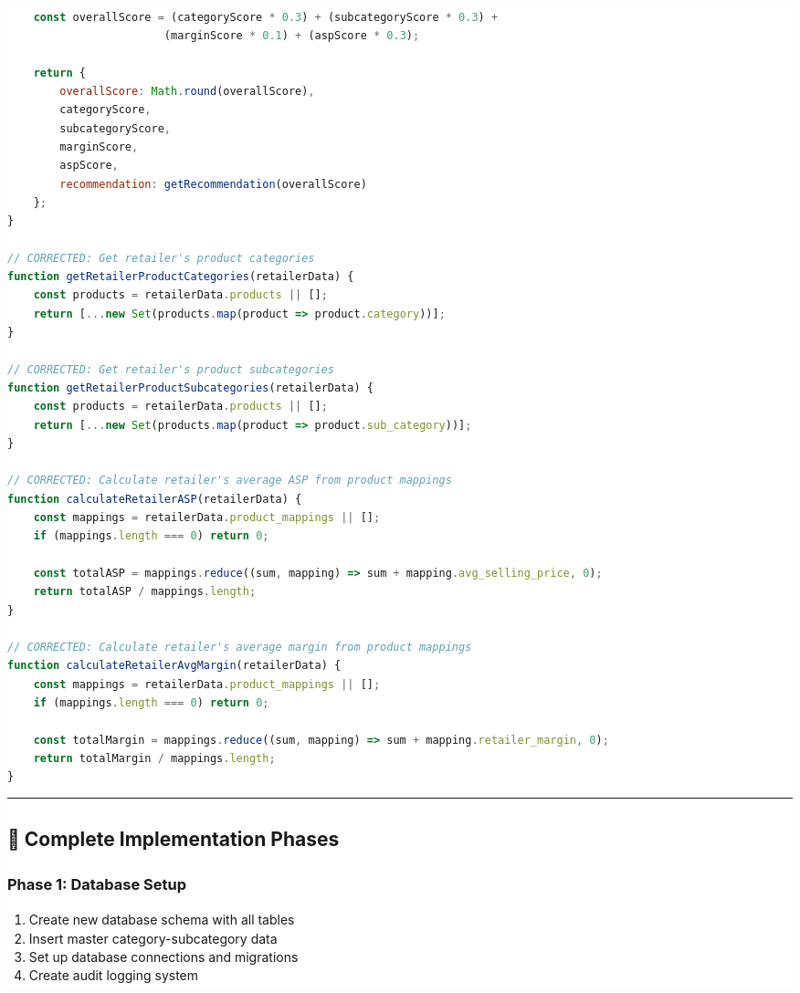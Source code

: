 ```javascript
    const overallScore = (categoryScore * 0.3) + (subcategoryScore * 0.3) + 
                        (marginScore * 0.1) + (aspScore * 0.3);

    return {
        overallScore: Math.round(overallScore),
        categoryScore,
        subcategoryScore,
        marginScore,
        aspScore,
        recommendation: getRecommendation(overallScore)
    };
}

// CORRECTED: Get retailer's product categories
function getRetailerProductCategories(retailerData) {
    const products = retailerData.products || [];
    return [...new Set(products.map(product => product.category))];
}

// CORRECTED: Get retailer's product subcategories
function getRetailerProductSubcategories(retailerData) {
    const products = retailerData.products || [];
    return [...new Set(products.map(product => product.sub_category))];
}

// CORRECTED: Calculate retailer's average ASP from product mappings
function calculateRetailerASP(retailerData) {
    const mappings = retailerData.product_mappings || [];
    if (mappings.length === 0) return 0;
    
    const totalASP = mappings.reduce((sum, mapping) => sum + mapping.avg_selling_price, 0);
    return totalASP / mappings.length;
}

// CORRECTED: Calculate retailer's average margin from product mappings
function calculateRetailerAvgMargin(retailerData) {
    const mappings = retailerData.product_mappings || [];
    if (mappings.length === 0) return 0;
    
    const totalMargin = mappings.reduce((sum, mapping) => sum + mapping.retailer_margin, 0);
    return totalMargin / mappings.length;
}
```

---

## 🚀 Complete Implementation Phases

### Phase 1: Database Setup
1. Create new database schema with all tables
2. Insert master category-subcategory data
3. Set up database connections and migrations
4. Create audit logging system
